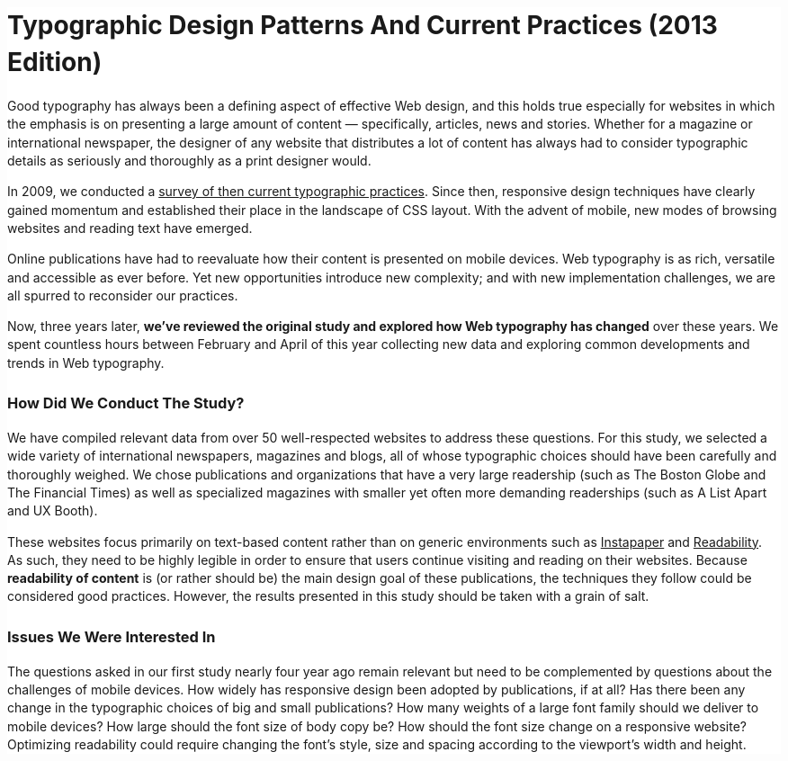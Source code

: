 # Typographic Design Patterns And Current Practices (2013 Edition)

Good typography has always been a defining aspect of effective Web design, and
this holds true especially for websites in which the emphasis is on presenting a
large amount of content — specifically, articles, news and stories. Whether for
a magazine or international newspaper, the designer of any website that
distributes a lot of content has always had to consider typographic details as
seriously and thoroughly as a print designer would.

In 2009, we conducted a [survey of then current typographic practices][1]. Since
then, responsive design techniques have clearly gained momentum and established
their place in the landscape of CSS layout. With the advent of mobile, new modes
of browsing websites and reading text have emerged.

Online publications have had to reevaluate how their content is presented on
mobile devices. Web typography is as rich, versatile and accessible as ever
before. Yet new opportunities introduce new complexity; and with new
implementation challenges, we are all spurred to reconsider our practices.

Now, three years later, **we’ve reviewed the original study and explored how Web
typography has changed** over these years. We spent countless hours between
February and April of this year collecting new data and exploring common
developments and trends in Web typography.

### How Did We Conduct The Study?

We have compiled relevant data from over 50 well-respected websites to address
these questions. For this study, we selected a wide variety of international
newspapers, magazines and blogs, all of whose typographic choices should have
been carefully and thoroughly weighed. We chose publications and organizations
that have a very large readership (such as The Boston Globe and The Financial
Times) as well as specialized magazines with smaller yet often more demanding
readerships (such as A List Apart and UX Booth).

These websites focus primarily on text-based content rather than on generic
environments such as [Instapaper][2] and [Readability][3]. As such, they need to
be highly legible in order to ensure that users continue visiting and reading on
their websites. Because **readability of content** is (or rather should be) the
main design goal of these publications, the techniques they follow could be
considered good practices. However, the results presented in this study should
be taken with a grain of salt.

### Issues We Were Interested In

The questions asked in our first study nearly four year ago remain relevant but
need to be complemented by questions about the challenges of mobile devices. How
widely has responsive design been adopted by publications, if at all? Has there
been any change in the typographic choices of big and small publications? How
many weights of a large font family should we deliver to mobile devices? How
large should the font size of body copy be? How should the font size change on a
responsive website? Optimizing readability could require changing the font’s
style, size and spacing according to the viewport’s width and height.


[1]: http://www.smashingmagazine.com/2009/08/20/typographic-design-survey-best-practices-from-the-best-blogs/
[2]: http://www.instapaper.com/
[3]: http://www.readability.com/
[4]: https://docs.google.com/spreadsheet/ccc?key=0Atqua-tBbLCAdHVsTG1iazU4aXZWS1J6OE5hYUJvNEE
[5]: http://www.guardian.co.uk/
[6]: http://www.ft.com/home/uk
[7]: http://www.zeit.de/index
[8]: http://www.bbc.co.uk/
[9]: http://www.smashingmagazine.com/2010/11/04/best-practices-of-combining-typefaces/
[10]: http://klepas.org/achieving-good-legibility-and-readability-on-the-web/
[11]: http://thegreatdiscontent.com/sarah-parmenter
[12]: http://aneventapart.com/news/post/aea-2012-relaunch
[13]: http://thegreatdiscontent.com/ike-edeani
[14]: http://thegreatdiscontent.com/ike-edeani
[15]: http://www.theverge.com/
[16]: http://www.sbnation.com/
[17]: http://www.polygon.com/
[18]: http://www.ft.com/home/uk
[19]: http://www.economist.com/
[20]: http://css-tricks.com/preventing-the-performance-hit-from-custom-fonts/
[21]: https://developers.google.com/fonts/docs/webfont_loader
[22]: http://www.besquare.me/session/responsive-web-fonts/
[23]: https://docs.google.com/spreadsheet/ccc?key=0Atqua-tBbLCAdHVsTG1iazU4aXZWS1J6OE5hYUJvNEE#gid=1
[Diagram serif vs. sans-serif in headings]: img/Headings_serif_-sans1.png
[Diagram serif vs. sans-serif in body]: img/body_serif_sans1.png
[Diagram most popular typefaces]: img/Typfaces-comparison.png
[Screenshot 'The Great Discontent']: img/greatdiscontent-opt.png
[Screenshot 'An Event Apart']: img/an_event_apart.png
[Diagram heading font sizes]: img/heading_font_sizes.png
[Font size heading 'The Great Discontent']: img/tgd_heading_font.png
[Diagram body copy font size]: img/body-copy-font-size.png
[Body font size on 'The Verge']: img/website_body_font_size.png
[Diagram characters per line]: img/characters_per_line1.jpg
[Screenshot 'Polygon']: img/website_character_per_line.png